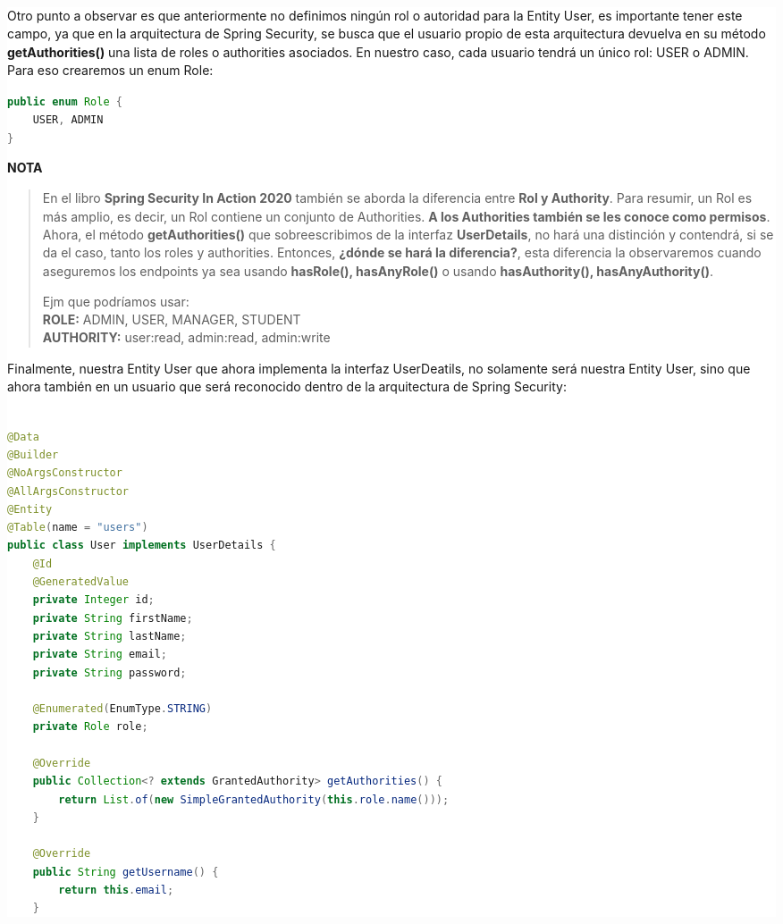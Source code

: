 Otro punto a observar es que anteriormente no definimos ningún rol o autoridad para la Entity User, es importante tener
este campo, ya que en la arquitectura de Spring Security, se busca que el usuario propio de esta arquitectura
devuelva en su método **getAuthorities()** una lista de roles o authorities asociados. En nuestro caso, cada usuario
tendrá un único rol: USER o ADMIN. Para eso crearemos un enum Role:

````java
public enum Role {
    USER, ADMIN
}
````

**NOTA**

> En el libro **Spring Security In Action 2020** también se aborda la diferencia entre **Rol y Authority**. Para
> resumir, un Rol es más amplio, es decir, un Rol contiene un conjunto de Authorities. **A los Authorities también se
> les conoce como permisos**. Ahora, el método **getAuthorities()** que sobreescribimos de la interfaz **UserDetails**,
> no hará una distinción y contendrá, si se da el caso, tanto los roles y authorities. Entonces, **¿dónde se hará la
> diferencia?**, esta diferencia la observaremos cuando aseguremos los endpoints ya sea usando **hasRole(),
> hasAnyRole()** o usando **hasAuthority(), hasAnyAuthority()**.
>
> Ejm que podríamos usar:<br>
> **ROLE:** ADMIN, USER, MANAGER, STUDENT<br>
> **AUTHORITY:** user:read, admin:read, admin:write

Finalmente, nuestra Entity User que ahora implementa la interfaz UserDeatils, no solamente será nuestra Entity User,
sino que ahora también en un usuario que será reconocido dentro de la arquitectura de Spring Security:

````java

@Data
@Builder
@NoArgsConstructor
@AllArgsConstructor
@Entity
@Table(name = "users")
public class User implements UserDetails {
    @Id
    @GeneratedValue
    private Integer id;
    private String firstName;
    private String lastName;
    private String email;
    private String password;

    @Enumerated(EnumType.STRING)
    private Role role;

    @Override
    public Collection<? extends GrantedAuthority> getAuthorities() {
        return List.of(new SimpleGrantedAuthority(this.role.name()));
    }

    @Override
    public String getUsername() {
        return this.email;
    }
````